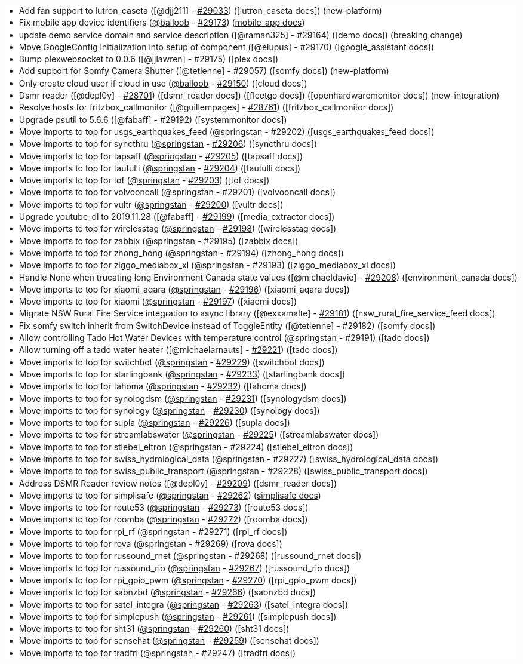 - Add fan support to lutron_caseta ([@djj211] - [#29033]) ([lutron_caseta docs]) (new-platform)
- Fix mobile app device identifiers ([@balloob] - [#29173]) ([mobile_app docs])
- update demo service domain and service description ([@raman325] - [#29164]) ([demo docs]) (breaking change)
- Move GoogleConfig initialization into setup of component ([@elupus] - [#29170]) ([google_assistant docs])
- Bump plexwebsocket to 0.0.6 ([@jjlawren] - [#29175]) ([plex docs])
- Add support for Somfy Camera Shutter ([@tetienne] - [#29057]) ([somfy docs]) (new-platform)
- Only create cloud user if cloud in use ([@balloob] - [#29150]) ([cloud docs])
- Dsmr reader ([@depl0y] - [#28701]) ([dsmr_reader docs]) ([fleetgo docs]) ([openhardwaremonitor docs]) (new-integration)
- Resolve hosts for fritzbox_callmonitor ([@guillempages] - [#28761]) ([fritzbox_callmonitor docs])
- Upgrade psutil to 5.6.6 ([@fabaff] - [#29192]) ([systemmonitor docs])
- Move imports to top for usgs_earthquakes_feed ([@springstan] - [#29202]) ([usgs_earthquakes_feed docs])
- Move imports to top for syncthru ([@springstan] - [#29206]) ([syncthru docs])
- Move imports to top for tapsaff ([@springstan] - [#29205]) ([tapsaff docs])
- Move imports to top for tautulli ([@springstan] - [#29204]) ([tautulli docs])
- Move imports to top for tof ([@springstan] - [#29203]) ([tof docs])
- Move imports to top for volvooncall ([@springstan] - [#29201]) ([volvooncall docs])
- Move imports to top for vultr ([@springstan] - [#29200]) ([vultr docs])
- Upgrade youtube_dl to 2019.11.28 ([@fabaff] - [#29199]) ([media_extractor docs])
- Move imports to top for wirelesstag ([@springstan] - [#29198]) ([wirelesstag docs])
- Move imports to top for zabbix ([@springstan] - [#29195]) ([zabbix docs])
- Move imports to top for zhong_hong ([@springstan] - [#29194]) ([zhong_hong docs])
- Move imports to top for ziggo_mediabox_xl ([@springstan] - [#29193]) ([ziggo_mediabox_xl docs])
- Handle None when trucating long Environment Canada state values ([@michaeldavie] - [#29208]) ([environment_canada docs])
- Move imports to top for xiaomi_aqara ([@springstan] - [#29196]) ([xiaomi_aqara docs])
- Move imports to top for xiaomi ([@springstan] - [#29197]) ([xiaomi docs])
- Migrate NSW Rural Fire Service integration to async library ([@exxamalte] - [#29181]) ([nsw_rural_fire_service_feed docs])
- Fix somfy switch inherit from SwitchDevice instead of ToggleEntity ([@tetienne] - [#29182]) ([somfy docs])
- Allow controlling Tado Hot Water Devices with temperature control ([@springstan] - [#29191]) ([tado docs])
- Allow turning off a tado water heater ([@michaelarnauts] - [#29221]) ([tado docs])
- Move imports to top for switchbot ([@springstan] - [#29229]) ([switchbot docs])
- Move imports to top for starlingbank ([@springstan] - [#29233]) ([starlingbank docs])
- Move imports to top for tahoma ([@springstan] - [#29232]) ([tahoma docs])
- Move imports to top for synologdsm ([@springstan] - [#29231]) ([synologydsm docs])
- Move imports to top for synology ([@springstan] - [#29230]) ([synology docs])
- Move imports to top for supla ([@springstan] - [#29226]) ([supla docs])
- Move imports to top for streamlabswater ([@springstan] - [#29225]) ([streamlabswater docs])
- Move imports to top for stiebel_eltron ([@springstan] - [#29224]) ([stiebel_eltron docs])
- Move imports to top for swiss_hydrological_data ([@springstan] - [#29227]) ([swiss_hydrological_data docs])
- Move imports to top for swiss_public_transport ([@springstan] - [#29228]) ([swiss_public_transport docs])
- Address DSMR Reader review notes ([@depl0y] - [#29209]) ([dsmr_reader docs])
- Move imports to top for simplisafe ([@springstan] - [#29262]) ([simplisafe docs])
- Move imports to top for route53 ([@springstan] - [#29273]) ([route53 docs])
- Move imports to top for roomba ([@springstan] - [#29272]) ([roomba docs])
- Move imports to top for rpi_rf ([@springstan] - [#29271]) ([rpi_rf docs])
- Move imports to top for rova ([@springstan] - [#29269]) ([rova docs])
- Move imports to top for russound_rnet ([@springstan] - [#29268]) ([russound_rnet docs])
- Move imports to top for russound_rio ([@springstan] - [#29267]) ([russound_rio docs])
- Move imports to top for rpi_gpio_pwm ([@springstan] - [#29270]) ([rpi_gpio_pwm docs])
- Move imports to top for sabnzbd ([@springstan] - [#29266]) ([sabnzbd docs])
- Move imports to top for satel_integra ([@springstan] - [#29263]) ([satel_integra docs])
- Move imports to top for simplepush ([@springstan] - [#29261]) ([simplepush docs])
- Move imports to top for sht31 ([@springstan] - [#29260]) ([sht31 docs])
- Move imports to top for sensehat ([@springstan] - [#29259]) ([sensehat docs])
- Move imports to top for tradfri ([@springstan] - [#29247]) ([tradfri docs])

[@briglx]: https://github.com/briglx
[@djpremier]: https://github.com/djpremier
[@javicalle]: https://github.com/javicalle
[@michsior14]: https://github.com/Michsior14
[@mnigbur]: https://github.com/mnigbur
[@thaohtp]: https://github.com/thaohtp
[#29491]: https://github.com/home-assistant/home-assistant/pull/29491
[#29850]: https://github.com/home-assistant/home-assistant/pull/29850
[#29902]: https://github.com/home-assistant/home-assistant/pull/29902
[#29908]: https://github.com/home-assistant/home-assistant/pull/29908
[#29919]: https://github.com/home-assistant/home-assistant/pull/29919
[#29920]: https://github.com/home-assistant/home-assistant/pull/29920
[#29926]: https://github.com/home-assistant/home-assistant/pull/29926
[#29955]: https://github.com/home-assistant/home-assistant/pull/29955
[#30055]: https://github.com/home-assistant/home-assistant/pull/30055
[@chrismandich]: https://github.com/ChrisMandich
[@jbassett]: https://github.com/JBassett
[@amelchio]: https://github.com/amelchio
[@bachya]: https://github.com/bachya
[@balloob]: https://github.com/balloob
[@oandrew]: https://github.com/oandrew
[@springstan]: https://github.com/springstan
[ambient_station docs]: /integrations/ambient_station/
[flume docs]: /integrations/flume/
[lifx docs]: /integrations/lifx/
[mobile_app docs]: /integrations/mobile_app/
[simplisafe docs]: /integrations/simplisafe/
[tank_utility docs]: /integrations/tank_utility/
[zwave docs]: /integrations/zwave/
[#24619]: https://github.com/home-assistant/home-assistant/pull/24619
[#26099]: https://github.com/home-assistant/home-assistant/pull/26099
[#26528]: https://github.com/home-assistant/home-assistant/pull/26528
[#26781]: https://github.com/home-assistant/home-assistant/pull/26781
[#26901]: https://github.com/home-assistant/home-assistant/pull/26901
[#27040]: https://github.com/home-assistant/home-assistant/pull/27040
[#27045]: https://github.com/home-assistant/home-assistant/pull/27045
[#27064]: https://github.com/home-assistant/home-assistant/pull/27064
[#27197]: https://github.com/home-assistant/home-assistant/pull/27197
[#27235]: https://github.com/home-assistant/home-assistant/pull/27235
[#27315]: https://github.com/home-assistant/home-assistant/pull/27315
[#27751]: https://github.com/home-assistant/home-assistant/pull/27751
[#27780]: https://github.com/home-assistant/home-assistant/pull/27780
[#27855]: https://github.com/home-assistant/home-assistant/pull/27855
[#27960]: https://github.com/home-assistant/home-assistant/pull/27960
[#27963]: https://github.com/home-assistant/home-assistant/pull/27963
[#28153]: https://github.com/home-assistant/home-assistant/pull/28153
[#28213]: https://github.com/home-assistant/home-assistant/pull/28213
[#28218]: https://github.com/home-assistant/home-assistant/pull/28218
[#28221]: https://github.com/home-assistant/home-assistant/pull/28221
[#28226]: https://github.com/home-assistant/home-assistant/pull/28226
[#28227]: https://github.com/home-assistant/home-assistant/pull/28227
[#28253]: https://github.com/home-assistant/home-assistant/pull/28253
[#28272]: https://github.com/home-assistant/home-assistant/pull/28272
[#28297]: https://github.com/home-assistant/home-assistant/pull/28297
[#28309]: https://github.com/home-assistant/home-assistant/pull/28309
[#28317]: https://github.com/home-assistant/home-assistant/pull/28317
[#28341]: https://github.com/home-assistant/home-assistant/pull/28341
[#28474]: https://github.com/home-assistant/home-assistant/pull/28474
[#28483]: https://github.com/home-assistant/home-assistant/pull/28483
[#28501]: https://github.com/home-assistant/home-assistant/pull/28501
[#28521]: https://github.com/home-assistant/home-assistant/pull/28521
[#28560]: https://github.com/home-assistant/home-assistant/pull/28560
[#28586]: https://github.com/home-assistant/home-assistant/pull/28586
[#28635]: https://github.com/home-assistant/home-assistant/pull/28635
[#28641]: https://github.com/home-assistant/home-assistant/pull/28641
[#28646]: https://github.com/home-assistant/home-assistant/pull/28646
[#28653]: https://github.com/home-assistant/home-assistant/pull/28653
[#28655]: https://github.com/home-assistant/home-assistant/pull/28655
[#28656]: https://github.com/home-assistant/home-assistant/pull/28656
[#28660]: https://github.com/home-assistant/home-assistant/pull/28660
[#28672]: https://github.com/home-assistant/home-assistant/pull/28672
[#28684]: https://github.com/home-assistant/home-assistant/pull/28684
[#28695]: https://github.com/home-assistant/home-assistant/pull/28695
[#28696]: https://github.com/home-assistant/home-assistant/pull/28696
[#28701]: https://github.com/home-assistant/home-assistant/pull/28701
[#28702]: https://github.com/home-assistant/home-assistant/pull/28702
[#28715]: https://github.com/home-assistant/home-assistant/pull/28715
[#28721]: https://github.com/home-assistant/home-assistant/pull/28721
[#28722]: https://github.com/home-assistant/home-assistant/pull/28722
[#28728]: https://github.com/home-assistant/home-assistant/pull/28728
[#28732]: https://github.com/home-assistant/home-assistant/pull/28732
[#28742]: https://github.com/home-assistant/home-assistant/pull/28742
[#28743]: https://github.com/home-assistant/home-assistant/pull/28743
[#28748]: https://github.com/home-assistant/home-assistant/pull/28748
[#28751]: https://github.com/home-assistant/home-assistant/pull/28751
[#28756]: https://github.com/home-assistant/home-assistant/pull/28756
[#28757]: https://github.com/home-assistant/home-assistant/pull/28757
[#28758]: https://github.com/home-assistant/home-assistant/pull/28758
[#28759]: https://github.com/home-assistant/home-assistant/pull/28759
[#28761]: https://github.com/home-assistant/home-assistant/pull/28761
[#28763]: https://github.com/home-assistant/home-assistant/pull/28763
[#28765]: https://github.com/home-assistant/home-assistant/pull/28765
[#28767]: https://github.com/home-assistant/home-assistant/pull/28767
[#28785]: https://github.com/home-assistant/home-assistant/pull/28785
[#28786]: https://github.com/home-assistant/home-assistant/pull/28786
[#28788]: https://github.com/home-assistant/home-assistant/pull/28788
[#28793]: https://github.com/home-assistant/home-assistant/pull/28793
[#28798]: https://github.com/home-assistant/home-assistant/pull/28798
[#28807]: https://github.com/home-assistant/home-assistant/pull/28807
[#28809]: https://github.com/home-assistant/home-assistant/pull/28809
[#28810]: https://github.com/home-assistant/home-assistant/pull/28810
[#28816]: https://github.com/home-assistant/home-assistant/pull/28816
[#28817]: https://github.com/home-assistant/home-assistant/pull/28817
[#28818]: https://github.com/home-assistant/home-assistant/pull/28818
[#28819]: https://github.com/home-assistant/home-assistant/pull/28819
[#28820]: https://github.com/home-assistant/home-assistant/pull/28820
[#28823]: https://github.com/home-assistant/home-assistant/pull/28823
[#28830]: https://github.com/home-assistant/home-assistant/pull/28830
[#28835]: https://github.com/home-assistant/home-assistant/pull/28835
[#28841]: https://github.com/home-assistant/home-assistant/pull/28841
[#28849]: https://github.com/home-assistant/home-assistant/pull/28849
[#28851]: https://github.com/home-assistant/home-assistant/pull/28851
[#28857]: https://github.com/home-assistant/home-assistant/pull/28857
[#28859]: https://github.com/home-assistant/home-assistant/pull/28859
[#28860]: https://github.com/home-assistant/home-assistant/pull/28860
[#28861]: https://github.com/home-assistant/home-assistant/pull/28861
[#28862]: https://github.com/home-assistant/home-assistant/pull/28862
[#28864]: https://github.com/home-assistant/home-assistant/pull/28864
[#28869]: https://github.com/home-assistant/home-assistant/pull/28869
[#28874]: https://github.com/home-assistant/home-assistant/pull/28874
[#28879]: https://github.com/home-assistant/home-assistant/pull/28879
[#28880]: https://github.com/home-assistant/home-assistant/pull/28880
[#28883]: https://github.com/home-assistant/home-assistant/pull/28883
[#28885]: https://github.com/home-assistant/home-assistant/pull/28885
[#28886]: https://github.com/home-assistant/home-assistant/pull/28886
[#28887]: https://github.com/home-assistant/home-assistant/pull/28887
[#28888]: https://github.com/home-assistant/home-assistant/pull/28888
[#28889]: https://github.com/home-assistant/home-assistant/pull/28889
[#28890]: https://github.com/home-assistant/home-assistant/pull/28890
[#28907]: https://github.com/home-assistant/home-assistant/pull/28907
[#28911]: https://github.com/home-assistant/home-assistant/pull/28911
[#28933]: https://github.com/home-assistant/home-assistant/pull/28933
[#28934]: https://github.com/home-assistant/home-assistant/pull/28934
[#28939]: https://github.com/home-assistant/home-assistant/pull/28939
[#28941]: https://github.com/home-assistant/home-assistant/pull/28941
[#28946]: https://github.com/home-assistant/home-assistant/pull/28946
[#28948]: https://github.com/home-assistant/home-assistant/pull/28948
[#28958]: https://github.com/home-assistant/home-assistant/pull/28958
[#28964]: https://github.com/home-assistant/home-assistant/pull/28964
[#28965]: https://github.com/home-assistant/home-assistant/pull/28965
[#28974]: https://github.com/home-assistant/home-assistant/pull/28974
[#28976]: https://github.com/home-assistant/home-assistant/pull/28976
[#28979]: https://github.com/home-assistant/home-assistant/pull/28979
[#28980]: https://github.com/home-assistant/home-assistant/pull/28980
[#28983]: https://github.com/home-assistant/home-assistant/pull/28983
[#28984]: https://github.com/home-assistant/home-assistant/pull/28984
[#28985]: https://github.com/home-assistant/home-assistant/pull/28985
[#28986]: https://github.com/home-assistant/home-assistant/pull/28986
[#28988]: https://github.com/home-assistant/home-assistant/pull/28988
[#28989]: https://github.com/home-assistant/home-assistant/pull/28989
[#28990]: https://github.com/home-assistant/home-assistant/pull/28990
[#28993]: https://github.com/home-assistant/home-assistant/pull/28993
[#28995]: https://github.com/home-assistant/home-assistant/pull/28995
[#28997]: https://github.com/home-assistant/home-assistant/pull/28997
[#28998]: https://github.com/home-assistant/home-assistant/pull/28998
[#29000]: https://github.com/home-assistant/home-assistant/pull/29000
[#29001]: https://github.com/home-assistant/home-assistant/pull/29001
[#29003]: https://github.com/home-assistant/home-assistant/pull/29003
[#29004]: https://github.com/home-assistant/home-assistant/pull/29004
[#29006]: https://github.com/home-assistant/home-assistant/pull/29006
[#29009]: https://github.com/home-assistant/home-assistant/pull/29009
[#29012]: https://github.com/home-assistant/home-assistant/pull/29012
[#29014]: https://github.com/home-assistant/home-assistant/pull/29014
[#29016]: https://github.com/home-assistant/home-assistant/pull/29016
[#29017]: https://github.com/home-assistant/home-assistant/pull/29017
[#29020]: https://github.com/home-assistant/home-assistant/pull/29020
[#29021]: https://github.com/home-assistant/home-assistant/pull/29021
[#29022]: https://github.com/home-assistant/home-assistant/pull/29022
[#29023]: https://github.com/home-assistant/home-assistant/pull/29023
[#29025]: https://github.com/home-assistant/home-assistant/pull/29025
[#29026]: https://github.com/home-assistant/home-assistant/pull/29026
[#29027]: https://github.com/home-assistant/home-assistant/pull/29027
[#29029]: https://github.com/home-assistant/home-assistant/pull/29029
[#29030]: https://github.com/home-assistant/home-assistant/pull/29030
[#29033]: https://github.com/home-assistant/home-assistant/pull/29033
[#29038]: https://github.com/home-assistant/home-assistant/pull/29038
[#29041]: https://github.com/home-assistant/home-assistant/pull/29041
[#29042]: https://github.com/home-assistant/home-assistant/pull/29042
[#29045]: https://github.com/home-assistant/home-assistant/pull/29045
[#29046]: https://github.com/home-assistant/home-assistant/pull/29046
[#29047]: https://github.com/home-assistant/home-assistant/pull/29047
[#29048]: https://github.com/home-assistant/home-assistant/pull/29048
[#29049]: https://github.com/home-assistant/home-assistant/pull/29049
[#29050]: https://github.com/home-assistant/home-assistant/pull/29050
[#29052]: https://github.com/home-assistant/home-assistant/pull/29052
[#29053]: https://github.com/home-assistant/home-assistant/pull/29053
[#29054]: https://github.com/home-assistant/home-assistant/pull/29054
[#29055]: https://github.com/home-assistant/home-assistant/pull/29055
[#29056]: https://github.com/home-assistant/home-assistant/pull/29056
[#29057]: https://github.com/home-assistant/home-assistant/pull/29057
[#29058]: https://github.com/home-assistant/home-assistant/pull/29058
[#29059]: https://github.com/home-assistant/home-assistant/pull/29059
[#29060]: https://github.com/home-assistant/home-assistant/pull/29060
[#29061]: https://github.com/home-assistant/home-assistant/pull/29061
[#29064]: https://github.com/home-assistant/home-assistant/pull/29064
[#29065]: https://github.com/home-assistant/home-assistant/pull/29065
[#29068]: https://github.com/home-assistant/home-assistant/pull/29068
[#29071]: https://github.com/home-assistant/home-assistant/pull/29071
[#29072]: https://github.com/home-assistant/home-assistant/pull/29072
[#29073]: https://github.com/home-assistant/home-assistant/pull/29073
[#29074]: https://github.com/home-assistant/home-assistant/pull/29074
[#29075]: https://github.com/home-assistant/home-assistant/pull/29075
[#29076]: https://github.com/home-assistant/home-assistant/pull/29076
[#29077]: https://github.com/home-assistant/home-assistant/pull/29077
[#29080]: https://github.com/home-assistant/home-assistant/pull/29080
[#29081]: https://github.com/home-assistant/home-assistant/pull/29081
[#29082]: https://github.com/home-assistant/home-assistant/pull/29082
[#29083]: https://github.com/home-assistant/home-assistant/pull/29083
[#29085]: https://github.com/home-assistant/home-assistant/pull/29085
[#29086]: https://github.com/home-assistant/home-assistant/pull/29086
[#29089]: https://github.com/home-assistant/home-assistant/pull/29089
[#29090]: https://github.com/home-assistant/home-assistant/pull/29090
[#29092]: https://github.com/home-assistant/home-assistant/pull/29092
[#29093]: https://github.com/home-assistant/home-assistant/pull/29093
[#29094]: https://github.com/home-assistant/home-assistant/pull/29094
[#29095]: https://github.com/home-assistant/home-assistant/pull/29095
[#29096]: https://github.com/home-assistant/home-assistant/pull/29096
[#29097]: https://github.com/home-assistant/home-assistant/pull/29097
[#29099]: https://github.com/home-assistant/home-assistant/pull/29099
[#29100]: https://github.com/home-assistant/home-assistant/pull/29100
[#29102]: https://github.com/home-assistant/home-assistant/pull/29102
[#29103]: https://github.com/home-assistant/home-assistant/pull/29103
[#29104]: https://github.com/home-assistant/home-assistant/pull/29104
[#29105]: https://github.com/home-assistant/home-assistant/pull/29105
[#29106]: https://github.com/home-assistant/home-assistant/pull/29106
[#29107]: https://github.com/home-assistant/home-assistant/pull/29107
[#29108]: https://github.com/home-assistant/home-assistant/pull/29108
[#29109]: https://github.com/home-assistant/home-assistant/pull/29109
[#29110]: https://github.com/home-assistant/home-assistant/pull/29110
[#29111]: https://github.com/home-assistant/home-assistant/pull/29111
[#29112]: https://github.com/home-assistant/home-assistant/pull/29112
[#29113]: https://github.com/home-assistant/home-assistant/pull/29113
[#29114]: https://github.com/home-assistant/home-assistant/pull/29114
[#29116]: https://github.com/home-assistant/home-assistant/pull/29116
[#29117]: https://github.com/home-assistant/home-assistant/pull/29117
[#29118]: https://github.com/home-assistant/home-assistant/pull/29118
[#29119]: https://github.com/home-assistant/home-assistant/pull/29119
[#29120]: https://github.com/home-assistant/home-assistant/pull/29120
[#29123]: https://github.com/home-assistant/home-assistant/pull/29123
[#29124]: https://github.com/home-assistant/home-assistant/pull/29124
[#29125]: https://github.com/home-assistant/home-assistant/pull/29125
[#29126]: https://github.com/home-assistant/home-assistant/pull/29126
[#29127]: https://github.com/home-assistant/home-assistant/pull/29127
[#29128]: https://github.com/home-assistant/home-assistant/pull/29128
[#29129]: https://github.com/home-assistant/home-assistant/pull/29129
[#29130]: https://github.com/home-assistant/home-assistant/pull/29130
[#29131]: https://github.com/home-assistant/home-assistant/pull/29131
[#29132]: https://github.com/home-assistant/home-assistant/pull/29132
[#29133]: https://github.com/home-assistant/home-assistant/pull/29133
[#29134]: https://github.com/home-assistant/home-assistant/pull/29134
[#29135]: https://github.com/home-assistant/home-assistant/pull/29135
[#29136]: https://github.com/home-assistant/home-assistant/pull/29136
[#29137]: https://github.com/home-assistant/home-assistant/pull/29137
[#29138]: https://github.com/home-assistant/home-assistant/pull/29138
[#29139]: https://github.com/home-assistant/home-assistant/pull/29139
[#29140]: https://github.com/home-assistant/home-assistant/pull/29140
[#29141]: https://github.com/home-assistant/home-assistant/pull/29141
[#29142]: https://github.com/home-assistant/home-assistant/pull/29142
[#29143]: https://github.com/home-assistant/home-assistant/pull/29143
[#29144]: https://github.com/home-assistant/home-assistant/pull/29144
[#29145]: https://github.com/home-assistant/home-assistant/pull/29145
[#29146]: https://github.com/home-assistant/home-assistant/pull/29146
[#29147]: https://github.com/home-assistant/home-assistant/pull/29147
[#29148]: https://github.com/home-assistant/home-assistant/pull/29148
[#29149]: https://github.com/home-assistant/home-assistant/pull/29149
[#29150]: https://github.com/home-assistant/home-assistant/pull/29150
[#29151]: https://github.com/home-assistant/home-assistant/pull/29151
[#29153]: https://github.com/home-assistant/home-assistant/pull/29153
[#29156]: https://github.com/home-assistant/home-assistant/pull/29156
[#29158]: https://github.com/home-assistant/home-assistant/pull/29158
[#29159]: https://github.com/home-assistant/home-assistant/pull/29159
[#29160]: https://github.com/home-assistant/home-assistant/pull/29160
[#29161]: https://github.com/home-assistant/home-assistant/pull/29161
[#29163]: https://github.com/home-assistant/home-assistant/pull/29163
[#29164]: https://github.com/home-assistant/home-assistant/pull/29164
[#29165]: https://github.com/home-assistant/home-assistant/pull/29165
[#29168]: https://github.com/home-assistant/home-assistant/pull/29168
[#29170]: https://github.com/home-assistant/home-assistant/pull/29170
[#29171]: https://github.com/home-assistant/home-assistant/pull/29171
[#29172]: https://github.com/home-assistant/home-assistant/pull/29172
[#29173]: https://github.com/home-assistant/home-assistant/pull/29173
[#29175]: https://github.com/home-assistant/home-assistant/pull/29175
[#29177]: https://github.com/home-assistant/home-assistant/pull/29177
[#29178]: https://github.com/home-assistant/home-assistant/pull/29178
[#29181]: https://github.com/home-assistant/home-assistant/pull/29181
[#29182]: https://github.com/home-assistant/home-assistant/pull/29182
[#29189]: https://github.com/home-assistant/home-assistant/pull/29189
[#29191]: https://github.com/home-assistant/home-assistant/pull/29191
[#29192]: https://github.com/home-assistant/home-assistant/pull/29192
[#29193]: https://github.com/home-assistant/home-assistant/pull/29193
[#29194]: https://github.com/home-assistant/home-assistant/pull/29194
[#29195]: https://github.com/home-assistant/home-assistant/pull/29195
[#29196]: https://github.com/home-assistant/home-assistant/pull/29196
[#29197]: https://github.com/home-assistant/home-assistant/pull/29197
[#29198]: https://github.com/home-assistant/home-assistant/pull/29198
[#29199]: https://github.com/home-assistant/home-assistant/pull/29199
[#29200]: https://github.com/home-assistant/home-assistant/pull/29200
[#29201]: https://github.com/home-assistant/home-assistant/pull/29201
[#29202]: https://github.com/home-assistant/home-assistant/pull/29202
[#29203]: https://github.com/home-assistant/home-assistant/pull/29203
[#29204]: https://github.com/home-assistant/home-assistant/pull/29204
[#29205]: https://github.com/home-assistant/home-assistant/pull/29205
[#29206]: https://github.com/home-assistant/home-assistant/pull/29206
[#29208]: https://github.com/home-assistant/home-assistant/pull/29208
[#29209]: https://github.com/home-assistant/home-assistant/pull/29209
[#29213]: https://github.com/home-assistant/home-assistant/pull/29213
[#29221]: https://github.com/home-assistant/home-assistant/pull/29221
[#29224]: https://github.com/home-assistant/home-assistant/pull/29224
[#29225]: https://github.com/home-assistant/home-assistant/pull/29225
[#29226]: https://github.com/home-assistant/home-assistant/pull/29226
[#29227]: https://github.com/home-assistant/home-assistant/pull/29227
[#29228]: https://github.com/home-assistant/home-assistant/pull/29228
[#29229]: https://github.com/home-assistant/home-assistant/pull/29229
[#29230]: https://github.com/home-assistant/home-assistant/pull/29230
[#29231]: https://github.com/home-assistant/home-assistant/pull/29231
[#29232]: https://github.com/home-assistant/home-assistant/pull/29232
[#29233]: https://github.com/home-assistant/home-assistant/pull/29233
[#29237]: https://github.com/home-assistant/home-assistant/pull/29237
[#29241]: https://github.com/home-assistant/home-assistant/pull/29241
[#29247]: https://github.com/home-assistant/home-assistant/pull/29247
[#29249]: https://github.com/home-assistant/home-assistant/pull/29249
[#29250]: https://github.com/home-assistant/home-assistant/pull/29250
[#29251]: https://github.com/home-assistant/home-assistant/pull/29251
[#29252]: https://github.com/home-assistant/home-assistant/pull/29252
[#29257]: https://github.com/home-assistant/home-assistant/pull/29257
[#29258]: https://github.com/home-assistant/home-assistant/pull/29258
[#29259]: https://github.com/home-assistant/home-assistant/pull/29259
[#29260]: https://github.com/home-assistant/home-assistant/pull/29260
[#29261]: https://github.com/home-assistant/home-assistant/pull/29261
[#29262]: https://github.com/home-assistant/home-assistant/pull/29262
[#29263]: https://github.com/home-assistant/home-assistant/pull/29263
[#29264]: https://github.com/home-assistant/home-assistant/pull/29264
[#29266]: https://github.com/home-assistant/home-assistant/pull/29266
[#29267]: https://github.com/home-assistant/home-assistant/pull/29267
[#29268]: https://github.com/home-assistant/home-assistant/pull/29268
[#29269]: https://github.com/home-assistant/home-assistant/pull/29269
[#29270]: https://github.com/home-assistant/home-assistant/pull/29270
[#29271]: https://github.com/home-assistant/home-assistant/pull/29271
[#29272]: https://github.com/home-assistant/home-assistant/pull/29272
[#29273]: https://github.com/home-assistant/home-assistant/pull/29273
[#29276]: https://github.com/home-assistant/home-assistant/pull/29276
[#29279]: https://github.com/home-assistant/home-assistant/pull/29279
[#29280]: https://github.com/home-assistant/home-assistant/pull/29280
[#29281]: https://github.com/home-assistant/home-assistant/pull/29281
[#29283]: https://github.com/home-assistant/home-assistant/pull/29283
[#29284]: https://github.com/home-assistant/home-assistant/pull/29284
[#29285]: https://github.com/home-assistant/home-assistant/pull/29285
[#29286]: https://github.com/home-assistant/home-assistant/pull/29286
[#29287]: https://github.com/home-assistant/home-assistant/pull/29287
[#29288]: https://github.com/home-assistant/home-assistant/pull/29288
[#29289]: https://github.com/home-assistant/home-assistant/pull/29289
[#29290]: https://github.com/home-assistant/home-assistant/pull/29290
[#29294]: https://github.com/home-assistant/home-assistant/pull/29294
[#29302]: https://github.com/home-assistant/home-assistant/pull/29302
[#29306]: https://github.com/home-assistant/home-assistant/pull/29306
[#29309]: https://github.com/home-assistant/home-assistant/pull/29309
[#29312]: https://github.com/home-assistant/home-assistant/pull/29312
[#29315]: https://github.com/home-assistant/home-assistant/pull/29315
[#29319]: https://github.com/home-assistant/home-assistant/pull/29319
[#29322]: https://github.com/home-assistant/home-assistant/pull/29322
[#29323]: https://github.com/home-assistant/home-assistant/pull/29323
[#29324]: https://github.com/home-assistant/home-assistant/pull/29324
[#29325]: https://github.com/home-assistant/home-assistant/pull/29325
[#29326]: https://github.com/home-assistant/home-assistant/pull/29326
[#29327]: https://github.com/home-assistant/home-assistant/pull/29327
[#29328]: https://github.com/home-assistant/home-assistant/pull/29328
[#29329]: https://github.com/home-assistant/home-assistant/pull/29329
[#29330]: https://github.com/home-assistant/home-assistant/pull/29330
[#29331]: https://github.com/home-assistant/home-assistant/pull/29331
[#29332]: https://github.com/home-assistant/home-assistant/pull/29332
[#29335]: https://github.com/home-assistant/home-assistant/pull/29335
[#29341]: https://github.com/home-assistant/home-assistant/pull/29341
[#29346]: https://github.com/home-assistant/home-assistant/pull/29346
[#29348]: https://github.com/home-assistant/home-assistant/pull/29348
[#29352]: https://github.com/home-assistant/home-assistant/pull/29352
[#29353]: https://github.com/home-assistant/home-assistant/pull/29353
[#29355]: https://github.com/home-assistant/home-assistant/pull/29355
[#29356]: https://github.com/home-assistant/home-assistant/pull/29356
[#29357]: https://github.com/home-assistant/home-assistant/pull/29357
[#29358]: https://github.com/home-assistant/home-assistant/pull/29358
[#29359]: https://github.com/home-assistant/home-assistant/pull/29359
[#29360]: https://github.com/home-assistant/home-assistant/pull/29360
[#29361]: https://github.com/home-assistant/home-assistant/pull/29361
[#29362]: https://github.com/home-assistant/home-assistant/pull/29362
[#29363]: https://github.com/home-assistant/home-assistant/pull/29363
[#29364]: https://github.com/home-assistant/home-assistant/pull/29364
[#29365]: https://github.com/home-assistant/home-assistant/pull/29365
[#29366]: https://github.com/home-assistant/home-assistant/pull/29366
[#29367]: https://github.com/home-assistant/home-assistant/pull/29367
[#29368]: https://github.com/home-assistant/home-assistant/pull/29368
[#29369]: https://github.com/home-assistant/home-assistant/pull/29369
[#29370]: https://github.com/home-assistant/home-assistant/pull/29370
[#29371]: https://github.com/home-assistant/home-assistant/pull/29371
[#29372]: https://github.com/home-assistant/home-assistant/pull/29372
[#29373]: https://github.com/home-assistant/home-assistant/pull/29373
[#29375]: https://github.com/home-assistant/home-assistant/pull/29375
[#29381]: https://github.com/home-assistant/home-assistant/pull/29381
[#29383]: https://github.com/home-assistant/home-assistant/pull/29383
[#29384]: https://github.com/home-assistant/home-assistant/pull/29384
[#29385]: https://github.com/home-assistant/home-assistant/pull/29385
[#29386]: https://github.com/home-assistant/home-assistant/pull/29386
[#29387]: https://github.com/home-assistant/home-assistant/pull/29387
[#29388]: https://github.com/home-assistant/home-assistant/pull/29388
[#29389]: https://github.com/home-assistant/home-assistant/pull/29389
[#29390]: https://github.com/home-assistant/home-assistant/pull/29390
[#29391]: https://github.com/home-assistant/home-assistant/pull/29391
[#29392]: https://github.com/home-assistant/home-assistant/pull/29392
[#29393]: https://github.com/home-assistant/home-assistant/pull/29393
[#29394]: https://github.com/home-assistant/home-assistant/pull/29394
[#29395]: https://github.com/home-assistant/home-assistant/pull/29395
[#29396]: https://github.com/home-assistant/home-assistant/pull/29396
[#29399]: https://github.com/home-assistant/home-assistant/pull/29399
[#29400]: https://github.com/home-assistant/home-assistant/pull/29400
[#29401]: https://github.com/home-assistant/home-assistant/pull/29401
[#29402]: https://github.com/home-assistant/home-assistant/pull/29402
[#29403]: https://github.com/home-assistant/home-assistant/pull/29403
[#29404]: https://github.com/home-assistant/home-assistant/pull/29404
[#29405]: https://github.com/home-assistant/home-assistant/pull/29405
[#29406]: https://github.com/home-assistant/home-assistant/pull/29406
[#29407]: https://github.com/home-assistant/home-assistant/pull/29407
[#29411]: https://github.com/home-assistant/home-assistant/pull/29411
[#29412]: https://github.com/home-assistant/home-assistant/pull/29412
[#29413]: https://github.com/home-assistant/home-assistant/pull/29413
[#29414]: https://github.com/home-assistant/home-assistant/pull/29414
[#29415]: https://github.com/home-assistant/home-assistant/pull/29415
[#29416]: https://github.com/home-assistant/home-assistant/pull/29416
[#29417]: https://github.com/home-assistant/home-assistant/pull/29417
[#29418]: https://github.com/home-assistant/home-assistant/pull/29418
[#29419]: https://github.com/home-assistant/home-assistant/pull/29419
[#29420]: https://github.com/home-assistant/home-assistant/pull/29420
[#29421]: https://github.com/home-assistant/home-assistant/pull/29421
[#29422]: https://github.com/home-assistant/home-assistant/pull/29422
[#29423]: https://github.com/home-assistant/home-assistant/pull/29423
[#29424]: https://github.com/home-assistant/home-assistant/pull/29424
[#29425]: https://github.com/home-assistant/home-assistant/pull/29425
[#29426]: https://github.com/home-assistant/home-assistant/pull/29426
[#29427]: https://github.com/home-assistant/home-assistant/pull/29427
[#29428]: https://github.com/home-assistant/home-assistant/pull/29428
[#29429]: https://github.com/home-assistant/home-assistant/pull/29429
[#29430]: https://github.com/home-assistant/home-assistant/pull/29430
[#29431]: https://github.com/home-assistant/home-assistant/pull/29431
[#29432]: https://github.com/home-assistant/home-assistant/pull/29432
[#29435]: https://github.com/home-assistant/home-assistant/pull/29435
[#29436]: https://github.com/home-assistant/home-assistant/pull/29436
[#29437]: https://github.com/home-assistant/home-assistant/pull/29437
[#29438]: https://github.com/home-assistant/home-assistant/pull/29438
[#29440]: https://github.com/home-assistant/home-assistant/pull/29440
[#29441]: https://github.com/home-assistant/home-assistant/pull/29441
[#29442]: https://github.com/home-assistant/home-assistant/pull/29442
[#29443]: https://github.com/home-assistant/home-assistant/pull/29443
[#29444]: https://github.com/home-assistant/home-assistant/pull/29444
[#29445]: https://github.com/home-assistant/home-assistant/pull/29445
[#29446]: https://github.com/home-assistant/home-assistant/pull/29446
[#29447]: https://github.com/home-assistant/home-assistant/pull/29447
[#29448]: https://github.com/home-assistant/home-assistant/pull/29448
[#29449]: https://github.com/home-assistant/home-assistant/pull/29449
[#29450]: https://github.com/home-assistant/home-assistant/pull/29450
[#29451]: https://github.com/home-assistant/home-assistant/pull/29451
[#29452]: https://github.com/home-assistant/home-assistant/pull/29452
[#29453]: https://github.com/home-assistant/home-assistant/pull/29453
[#29455]: https://github.com/home-assistant/home-assistant/pull/29455
[#29456]: https://github.com/home-assistant/home-assistant/pull/29456
[#29457]: https://github.com/home-assistant/home-assistant/pull/29457
[#29458]: https://github.com/home-assistant/home-assistant/pull/29458
[#29459]: https://github.com/home-assistant/home-assistant/pull/29459
[#29461]: https://github.com/home-assistant/home-assistant/pull/29461
[#29462]: https://github.com/home-assistant/home-assistant/pull/29462
[#29463]: https://github.com/home-assistant/home-assistant/pull/29463
[#29464]: https://github.com/home-assistant/home-assistant/pull/29464
[#29467]: https://github.com/home-assistant/home-assistant/pull/29467
[#29468]: https://github.com/home-assistant/home-assistant/pull/29468
[#29470]: https://github.com/home-assistant/home-assistant/pull/29470
[#29471]: https://github.com/home-assistant/home-assistant/pull/29471
[#29472]: https://github.com/home-assistant/home-assistant/pull/29472
[#29473]: https://github.com/home-assistant/home-assistant/pull/29473
[#29474]: https://github.com/home-assistant/home-assistant/pull/29474
[#29475]: https://github.com/home-assistant/home-assistant/pull/29475
[#29477]: https://github.com/home-assistant/home-assistant/pull/29477
[#29478]: https://github.com/home-assistant/home-assistant/pull/29478
[#29479]: https://github.com/home-assistant/home-assistant/pull/29479
[#29480]: https://github.com/home-assistant/home-assistant/pull/29480
[#29481]: https://github.com/home-assistant/home-assistant/pull/29481
[#29482]: https://github.com/home-assistant/home-assistant/pull/29482
[#29483]: https://github.com/home-assistant/home-assistant/pull/29483
[#29484]: https://github.com/home-assistant/home-assistant/pull/29484
[#29486]: https://github.com/home-assistant/home-assistant/pull/29486
[#29488]: https://github.com/home-assistant/home-assistant/pull/29488
[#29489]: https://github.com/home-assistant/home-assistant/pull/29489
[#29490]: https://github.com/home-assistant/home-assistant/pull/29490
[#29495]: https://github.com/home-assistant/home-assistant/pull/29495
[#29524]: https://github.com/home-assistant/home-assistant/pull/29524
[#29532]: https://github.com/home-assistant/home-assistant/pull/29532
[#29551]: https://github.com/home-assistant/home-assistant/pull/29551
[#29570]: https://github.com/home-assistant/home-assistant/pull/29570
[#29596]: https://github.com/home-assistant/home-assistant/pull/29596
[#29643]: https://github.com/home-assistant/home-assistant/pull/29643
[#29740]: https://github.com/home-assistant/home-assistant/pull/29740
[#29743]: https://github.com/home-assistant/home-assistant/pull/29743